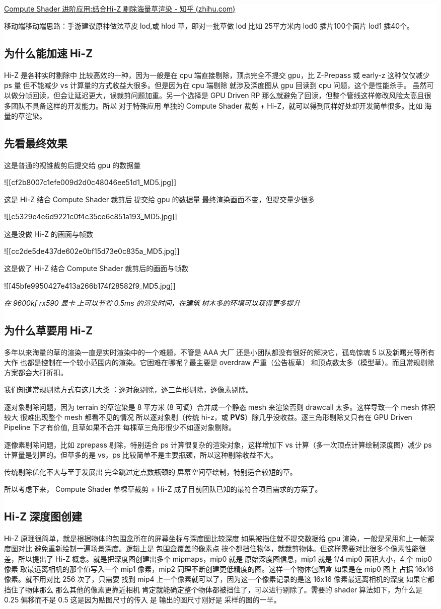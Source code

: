 [Compute Shader 进阶应用:结合Hi-Z 剔除海量草渲染 - 知乎 (zhihu.com)](https://zhuanlan.zhihu.com/p/278793984)

移动端移动端思路：手游建议原神做法草皮 lod,或 hlod 草，即对一批草做 lod 比如 25平方米内 lod0 插片100个面片 lod1 插40个。

## **为什么能加速 Hi-Z**

Hi-Z 是各种实时剔除中 比较高效的一种，因为一般是在 cpu 端直接剔除，顶点完全不提交 gpu，比 Z-Prepass 或 early-z 这种仅仅减少 ps 量 但不能减少 vs 计算量的方式收益大很多。但是因为在 cpu 端剔除 就涉及深度图从 gpu 回读到 cpu 问题，这个是性能杀手。 虽然可以做分帧回读，但会让延迟更大，误裁剪问题加重。另一个选择是 GPU Driven RP 那么就避免了回读，但整个管线这样修改风险太高且很多团队不具备这样的开发能力。所以 对于特殊应用 单独的 Compute Shader 裁剪 + Hi-Z，就可以得到同样好处却开发简单很多。比如 海量的草渲染。

## **先看最终效果**

这是普通的视锥裁剪后提交给 gpu 的数据量

![[cf2b8007c1efe009d2d0c48046ee51d1_MD5.jpg]]

这是 Hi-Z 结合 Compute Shader 裁剪后 提交给 gpu 的数据量 最终渲染画面不变，但提交量少很多

![[c5329e4e6d9221c0f4c35ce6c851a193_MD5.jpg]]

这是没做 Hi-Z 的画面与帧数

![[cc2de5de437de602e0bf15d73e0c835a_MD5.jpg]]

这是做了 Hi-Z 结合 Compute Shader 裁剪后的画面与帧数

![[45bfe9950427e413a266b174f28582f9_MD5.jpg]]

_在 9600kf rx590 显卡 上可以节省 0.5ms 的渲染时间，在建筑 树木多的环境可以获得更多提升_

## 为什么草要用 Hi-Z

多年以来海量的草的渲染一直是实时渲染中的一个难题，不管是 AAA 大厂 还是小团队都没有很好的解决它，孤岛惊魂 5 以及新曙光等所有大作 也都是控制在一个较小范围内的渲染。它困难在哪呢？最主要是 overdraw 严重（公告板草） 和顶点数太多（模型草）。而且常规剔除方案都会大打折扣。

我们知道常规剔除方式有这几大类 ：逐对象剔除，逐三角形剔除，逐像素剔除。

逐对象剔除问题，因为 terrain 的草渲染是 8 平方米 (8 可调）合并成一个静态 mesh 来渲染否则 drawcall 太多。这样导致一个 mesh 体积较大 很难出现整个 mesh 都看不见的情况 所以逐对象剔（传统 hi-z，或 **PVS**）除几乎没收益。逐三角形剔除又只有在 GPU Driven Pipeline 下才有价值, 且草如果不合并 每棵草三角形很少不如逐对象剔除。

逐像素剔除问题，比如 zprepass 剔除，特别适合 ps 计算很复杂的渲染对象，这样增加下 vs 计算（多一次顶点计算绘制深度图）减少 ps 计算量是划算的。但草多的是 vs，ps 比较简单不是主要瓶颈，所以这种剔除收益不大。

传统剔除优化不大与至于发展出 完全跳过定点数瓶颈的 屏幕空间草绘制，特别适合较短的草。

所以考虑下来， Compute Shader 单棵草裁剪 + Hi-Z 成了目前团队已知的最符合项目需求的方案了。

## Hi-Z 深度图创建

Hi-Z 原理很简单，就是根据物体的包围盒所在的屏幕坐标与深度图比较深度 如果被挡住就不提交数据给 gpu 渲染，一般是采用和上一帧深度图对比 避免重新绘制一遍场景深度。逻辑上是 包围盒覆盖的像素点 挨个都挡住物体，就裁剪物体。但这样需要对比很多个像素性能很差，所以提出了 Hi-Z 概念。就是把深度图创建出多个 mipmaps，mip0 就是 原始深度图信息，mip1 就是 1/4 mip0 面积大小，4 个 mip0 像素 取最远离相机的那个值写入一个 mip1 像素，mip2 同理不断创建更低精度的图。这样一个物体包围盒 如果是在 mip0 图上 占据 16x16 像素。就不用对比 256 次了，只需要 找到 mip4 上一个像素就可以了，因为这一个像素记录的是这 16x16 像素最远离相机的深度 如果它都挡住了物体那么 那么其他的像素更靠近相机 肯定就能确定整个物体都被挡住了，可以进行剔除了。需要的 shader 算法如下，为什么是 0.25 偏移而不是 0.5 这是因为贴图尺寸的传入 是 输出的图尺寸刚好是 采样的图的一半。
